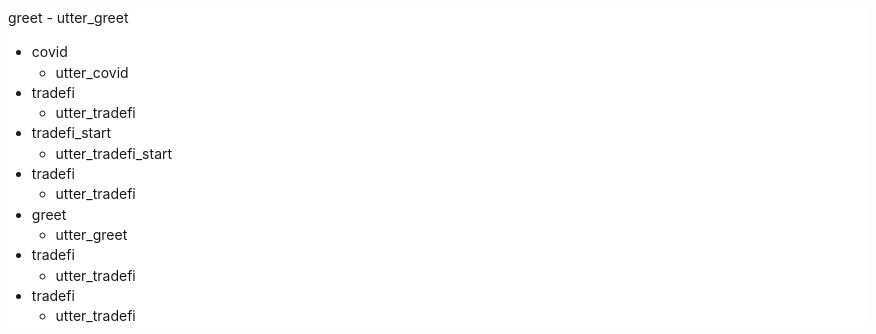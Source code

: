  greet
    - utter_greet
* covid
    - utter_covid
* tradefi
    - utter_tradefi
* tradefi_start
    - utter_tradefi_start
* tradefi
    - utter_tradefi
* greet
    - utter_greet
* tradefi
    - utter_tradefi
* tradefi
    - utter_tradefi